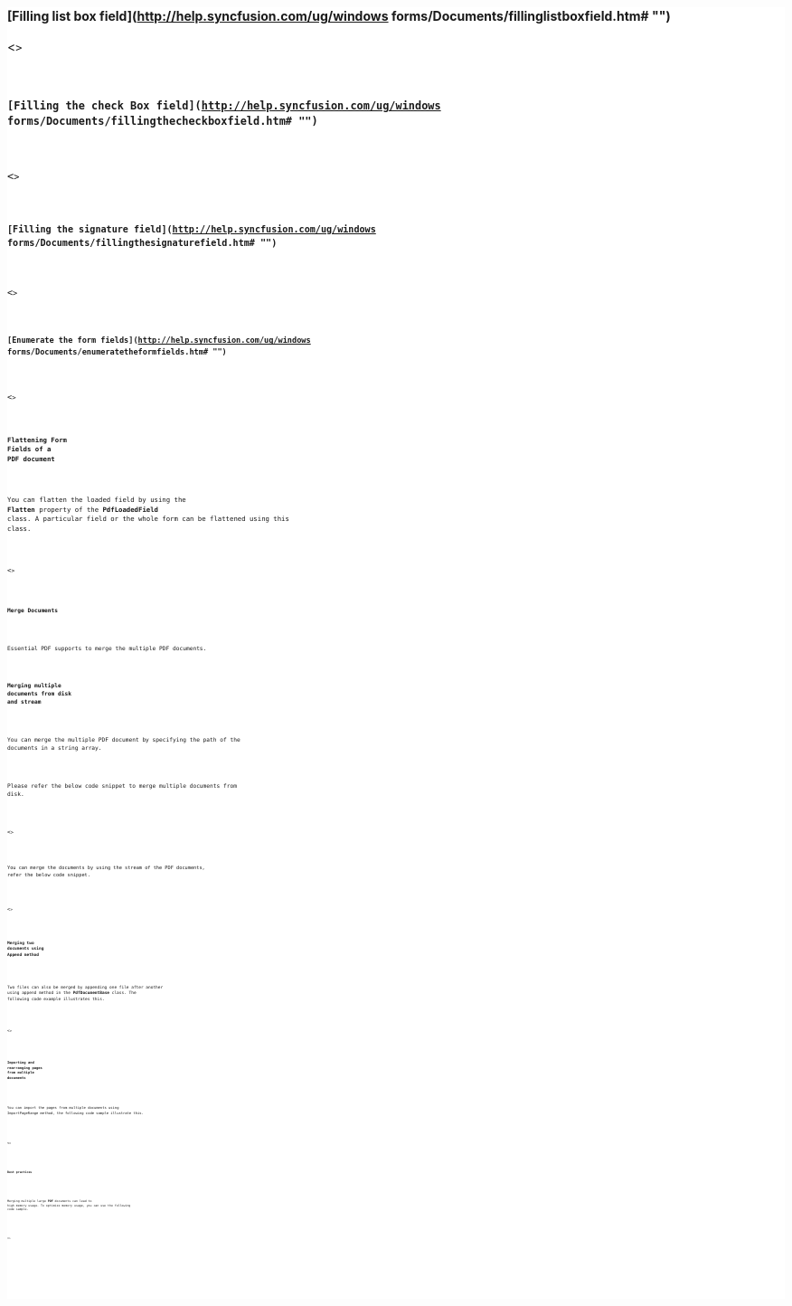 **[Filling list box field](http://help.syncfusion.com/ug/windows forms/Documents/fillinglistboxfield.htm# "")**

<<Code snippet>>

**[Filling the check Box field](http://help.syncfusion.com/ug/windows forms/Documents/fillingthecheckboxfield.htm# "")**

<<Code snippet>>

**[Filling the signature field](http://help.syncfusion.com/ug/windows forms/Documents/fillingthesignaturefield.htm# "")**

<<Code snippet>>

**[Enumerate the form fields](http://help.syncfusion.com/ug/windows forms/Documents/enumeratetheformfields.htm# "")**

<<Code snippet>>

**Flattening** **Form** **Fields** **of** **a** **PDF** **document**

You can flatten the loaded field by using the **Flatten** property of the **PdfLoadedField** class. A particular field or the whole form can be flattened using this class.

<<Code snippet>>

**Merge** **Documents**

Essential PDF supports to merge the multiple PDF documents.

**Merging** **multiple** **documents** **from** **disk** **and** **stream**

You can merge the multiple PDF document by specifying the path of the documents in a string array.

Please refer the below code snippet to merge multiple documents from disk.

<<Code snippet>>

You can merge the documents by using the stream of the PDF documents, refer the below code snippet.

<<Code snippet>>

**Merging** **two** **documents** **using** **Append** **method**

Two files can also be merged by appending one file after another using append method in the **PdfDocumentBase** class. The following code example illustrates this.

<<Code snippet>>

**Importing** **and** **rearranging** **pages** **from** **multiple** **documents**

You can import the pages from multiple documents using ImportPageRange method, the following code sample illustrate this.

<<Code snippet>>

**Best** **practices**

Merging multiple large **PDF** documents can lead to high memory usage. To optimize memory usage, you can use the following code sample.

<<Code snippet>>
